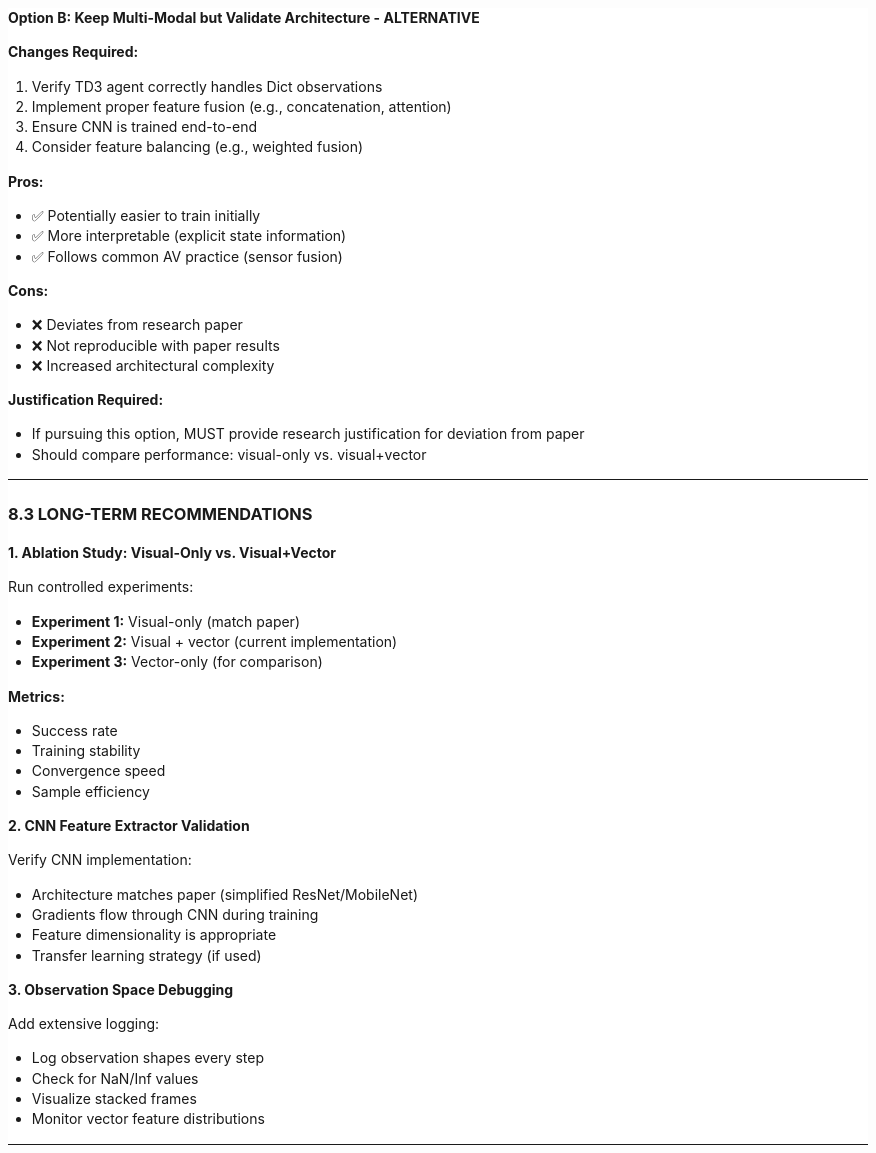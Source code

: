 **Option B: Keep Multi-Modal but Validate Architecture - ALTERNATIVE**

**Changes Required:**
1. Verify TD3 agent correctly handles Dict observations
2. Implement proper feature fusion (e.g., concatenation, attention)
3. Ensure CNN is trained end-to-end
4. Consider feature balancing (e.g., weighted fusion)

**Pros:**
- ✅ Potentially easier to train initially
- ✅ More interpretable (explicit state information)
- ✅ Follows common AV practice (sensor fusion)

**Cons:**
- ❌ Deviates from research paper
- ❌ Not reproducible with paper results
- ❌ Increased architectural complexity

**Justification Required:**
- If pursuing this option, MUST provide research justification for deviation from paper
- Should compare performance: visual-only vs. visual+vector

---

### 8.3 LONG-TERM RECOMMENDATIONS

**1. Ablation Study: Visual-Only vs. Visual+Vector**

Run controlled experiments:
- **Experiment 1:** Visual-only (match paper)
- **Experiment 2:** Visual + vector (current implementation)
- **Experiment 3:** Vector-only (for comparison)

**Metrics:**
- Success rate
- Training stability
- Convergence speed
- Sample efficiency

**2. CNN Feature Extractor Validation**

Verify CNN implementation:
- Architecture matches paper (simplified ResNet/MobileNet)
- Gradients flow through CNN during training
- Feature dimensionality is appropriate
- Transfer learning strategy (if used)

**3. Observation Space Debugging**

Add extensive logging:
- Log observation shapes every step
- Check for NaN/Inf values
- Visualize stacked frames
- Monitor vector feature distributions

---
